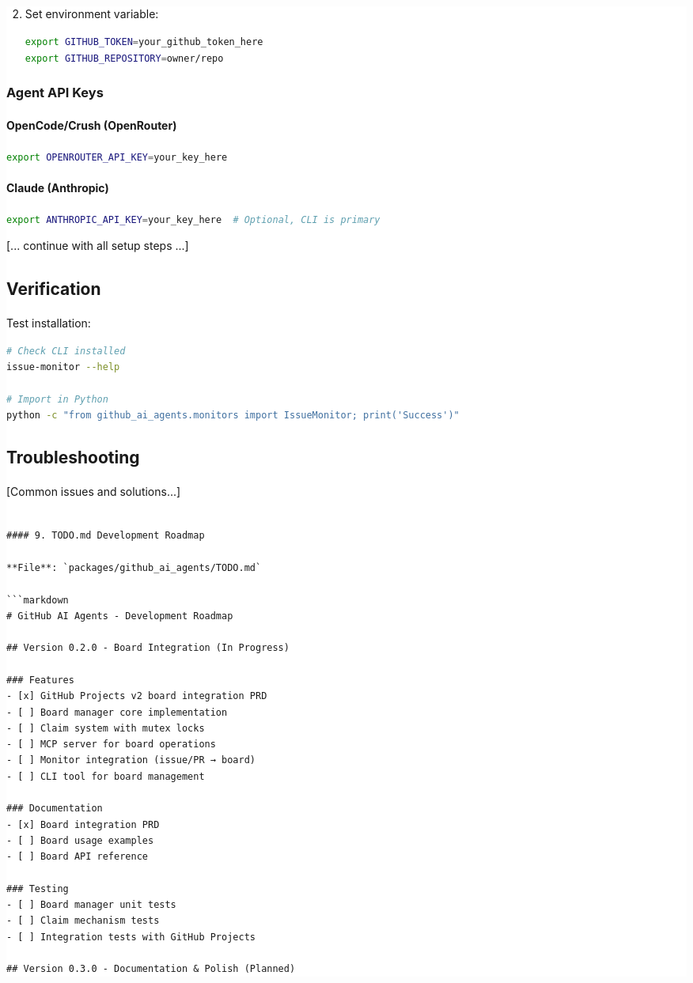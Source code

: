2. Set environment variable:
   ```bash
   export GITHUB_TOKEN=your_github_token_here
   export GITHUB_REPOSITORY=owner/repo
   ```

### Agent API Keys

#### OpenCode/Crush (OpenRouter)
```bash
export OPENROUTER_API_KEY=your_key_here
```

#### Claude (Anthropic)
```bash
export ANTHROPIC_API_KEY=your_key_here  # Optional, CLI is primary
```

[... continue with all setup steps ...]

## Verification

Test installation:

```bash
# Check CLI installed
issue-monitor --help

# Import in Python
python -c "from github_ai_agents.monitors import IssueMonitor; print('Success')"
```

## Troubleshooting

[Common issues and solutions...]
```

#### 9. TODO.md Development Roadmap

**File**: `packages/github_ai_agents/TODO.md`

```markdown
# GitHub AI Agents - Development Roadmap

## Version 0.2.0 - Board Integration (In Progress)

### Features
- [x] GitHub Projects v2 board integration PRD
- [ ] Board manager core implementation
- [ ] Claim system with mutex locks
- [ ] MCP server for board operations
- [ ] Monitor integration (issue/PR → board)
- [ ] CLI tool for board management

### Documentation
- [x] Board integration PRD
- [ ] Board usage examples
- [ ] Board API reference

### Testing
- [ ] Board manager unit tests
- [ ] Claim mechanism tests
- [ ] Integration tests with GitHub Projects

## Version 0.3.0 - Documentation & Polish (Planned)

```

[Unreleased]: https://github.com/AndrewAltimit/template-repo/compare/v0.1.0...HEAD
[0.1.0]: https://github.com/AndrewAltimit/template-repo/releases/tag/v0.1.0